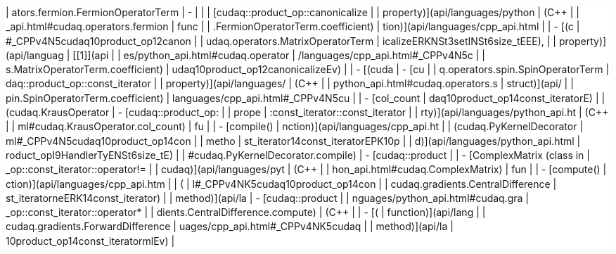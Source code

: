 | ators.fermion.FermionOperatorTerm | -                                 |
|                                   | [cudaq::product\_op::canonicalize |
|   property)](api/languages/python |     (C++                          |
| _api.html#cudaq.operators.fermion |     func                          |
| .FermionOperatorTerm.coefficient) | tion)](api/languages/cpp_api.html |
|     -   [(c                       | #_CPPv4N5cudaq10product_op12canon |
| udaq.operators.MatrixOperatorTerm | icalizeERKNSt3setINSt6size_tEEE), |
|         property)](api/languag    |     [\[1\]](api                   |
| es/python_api.html#cudaq.operator | /languages/cpp_api.html#_CPPv4N5c |
| s.MatrixOperatorTerm.coefficient) | udaq10product_op12canonicalizeEv) |
|     -   [(cuda                    | -   [cu                           |
| q.operators.spin.SpinOperatorTerm | daq::product\_op::const\_iterator |
|         property)](api/languages/ |     (C++                          |
| python_api.html#cudaq.operators.s |     struct)](api/                 |
| pin.SpinOperatorTerm.coefficient) | languages/cpp_api.html#_CPPv4N5cu |
| -   [col\_count                   | daq10product_op14const_iteratorE) |
|     (cudaq.KrausOperator          | -   [cudaq::product\_op:          |
|     prope                         | :const\_iterator::const\_iterator |
| rty)](api/languages/python_api.ht |     (C++                          |
| ml#cudaq.KrausOperator.col_count) |     fu                            |
| -   [compile()                    | nction)](api/languages/cpp_api.ht |
|     (cudaq.PyKernelDecorator      | ml#_CPPv4N5cudaq10product_op14con |
|     metho                         | st_iterator14const_iteratorEPK10p |
| d)](api/languages/python_api.html | roduct_opI9HandlerTyENSt6size_tE) |
| #cudaq.PyKernelDecorator.compile) | -   [cudaq::product               |
| -   [ComplexMatrix (class in      | \_op::const\_iterator::operator!= |
|     cudaq)](api/languages/pyt     |     (C++                          |
| hon_api.html#cudaq.ComplexMatrix) |     fun                           |
| -   [compute()                    | ction)](api/languages/cpp_api.htm |
|     (                             | l#_CPPv4NK5cudaq10product_op14con |
| cudaq.gradients.CentralDifference | st_iteratorneERK14const_iterator) |
|     method)](api/la               | -   [cudaq::product               |
| nguages/python_api.html#cudaq.gra | \_op::const\_iterator::operator\* |
| dients.CentralDifference.compute) |     (C++                          |
|     -   [(                        |     function)](api/lang           |
| cudaq.gradients.ForwardDifference | uages/cpp_api.html#_CPPv4NK5cudaq |
|         method)](api/la           | 10product_op14const_iteratormlEv) |